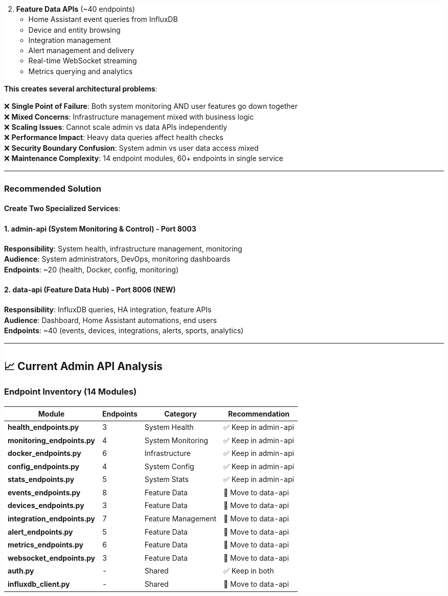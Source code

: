 2. **Feature Data APIs** (~40 endpoints)
   - Home Assistant event queries from InfluxDB
   - Device and entity browsing
   - Integration management
   - Alert management and delivery
   - Real-time WebSocket streaming
   - Metrics querying and analytics

**This creates several architectural problems**:

❌ **Single Point of Failure**: Both system monitoring AND user features go down together  
❌ **Mixed Concerns**: Infrastructure management mixed with business logic  
❌ **Scaling Issues**: Cannot scale admin vs data APIs independently  
❌ **Performance Impact**: Heavy data queries affect health checks  
❌ **Security Boundary Confusion**: System admin vs user data access mixed  
❌ **Maintenance Complexity**: 14 endpoint modules, 60+ endpoints in single service  

---

### Recommended Solution

**Create Two Specialized Services**:

#### 1. **admin-api** (System Monitoring & Control) - Port 8003
**Responsibility**: System health, infrastructure management, monitoring  
**Audience**: System administrators, DevOps, monitoring dashboards  
**Endpoints**: ~20 (health, Docker, config, monitoring)

#### 2. **data-api** (Feature Data Hub) - Port 8006 (NEW)
**Responsibility**: InfluxDB queries, HA integration, feature APIs  
**Audience**: Dashboard, Home Assistant automations, end users  
**Endpoints**: ~40 (events, devices, integrations, alerts, sports, analytics)

---

## 📈 Current Admin API Analysis

### Endpoint Inventory (14 Modules)

| Module | Endpoints | Category | Recommendation |
|--------|-----------|----------|----------------|
| **health_endpoints.py** | 3 | System Health | ✅ Keep in admin-api |
| **monitoring_endpoints.py** | 4 | System Monitoring | ✅ Keep in admin-api |
| **docker_endpoints.py** | 6 | Infrastructure | ✅ Keep in admin-api |
| **config_endpoints.py** | 4 | System Config | ✅ Keep in admin-api |
| **stats_endpoints.py** | 5 | System Stats | ✅ Keep in admin-api |
| **events_endpoints.py** | 8 | Feature Data | 🔄 Move to data-api |
| **devices_endpoints.py** | 3 | Feature Data | 🔄 Move to data-api |
| **integration_endpoints.py** | 7 | Feature Management | 🔄 Move to data-api |
| **alert_endpoints.py** | 5 | Feature Data | 🔄 Move to data-api |
| **metrics_endpoints.py** | 6 | Feature Data | 🔄 Move to data-api |
| **websocket_endpoints.py** | 3 | Feature Data | 🔄 Move to data-api |
| **auth.py** | - | Shared | ✅ Keep in both |
| **influxdb_client.py** | - | Shared | 🔄 Move to data-api |